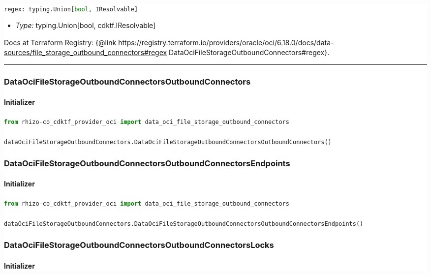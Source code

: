 ```python
regex: typing.Union[bool, IResolvable]
```

- *Type:* typing.Union[bool, cdktf.IResolvable]

Docs at Terraform Registry: {@link https://registry.terraform.io/providers/oracle/oci/6.18.0/docs/data-sources/file_storage_outbound_connectors#regex DataOciFileStorageOutboundConnectors#regex}.

---

### DataOciFileStorageOutboundConnectorsOutboundConnectors <a name="DataOciFileStorageOutboundConnectorsOutboundConnectors" id="rhizo-co-terraform-provider-oci.dataOciFileStorageOutboundConnectors.DataOciFileStorageOutboundConnectorsOutboundConnectors"></a>

#### Initializer <a name="Initializer" id="rhizo-co-terraform-provider-oci.dataOciFileStorageOutboundConnectors.DataOciFileStorageOutboundConnectorsOutboundConnectors.Initializer"></a>

```python
from rhizo-co_cdktf_provider_oci import data_oci_file_storage_outbound_connectors

dataOciFileStorageOutboundConnectors.DataOciFileStorageOutboundConnectorsOutboundConnectors()
```


### DataOciFileStorageOutboundConnectorsOutboundConnectorsEndpoints <a name="DataOciFileStorageOutboundConnectorsOutboundConnectorsEndpoints" id="rhizo-co-terraform-provider-oci.dataOciFileStorageOutboundConnectors.DataOciFileStorageOutboundConnectorsOutboundConnectorsEndpoints"></a>

#### Initializer <a name="Initializer" id="rhizo-co-terraform-provider-oci.dataOciFileStorageOutboundConnectors.DataOciFileStorageOutboundConnectorsOutboundConnectorsEndpoints.Initializer"></a>

```python
from rhizo-co_cdktf_provider_oci import data_oci_file_storage_outbound_connectors

dataOciFileStorageOutboundConnectors.DataOciFileStorageOutboundConnectorsOutboundConnectorsEndpoints()
```


### DataOciFileStorageOutboundConnectorsOutboundConnectorsLocks <a name="DataOciFileStorageOutboundConnectorsOutboundConnectorsLocks" id="rhizo-co-terraform-provider-oci.dataOciFileStorageOutboundConnectors.DataOciFileStorageOutboundConnectorsOutboundConnectorsLocks"></a>

#### Initializer <a name="Initializer" id="rhizo-co-terraform-provider-oci.dataOciFileStorageOutboundConnectors.DataOciFileStorageOutboundConnectorsOutboundConnectorsLocks.Initializer"></a>
